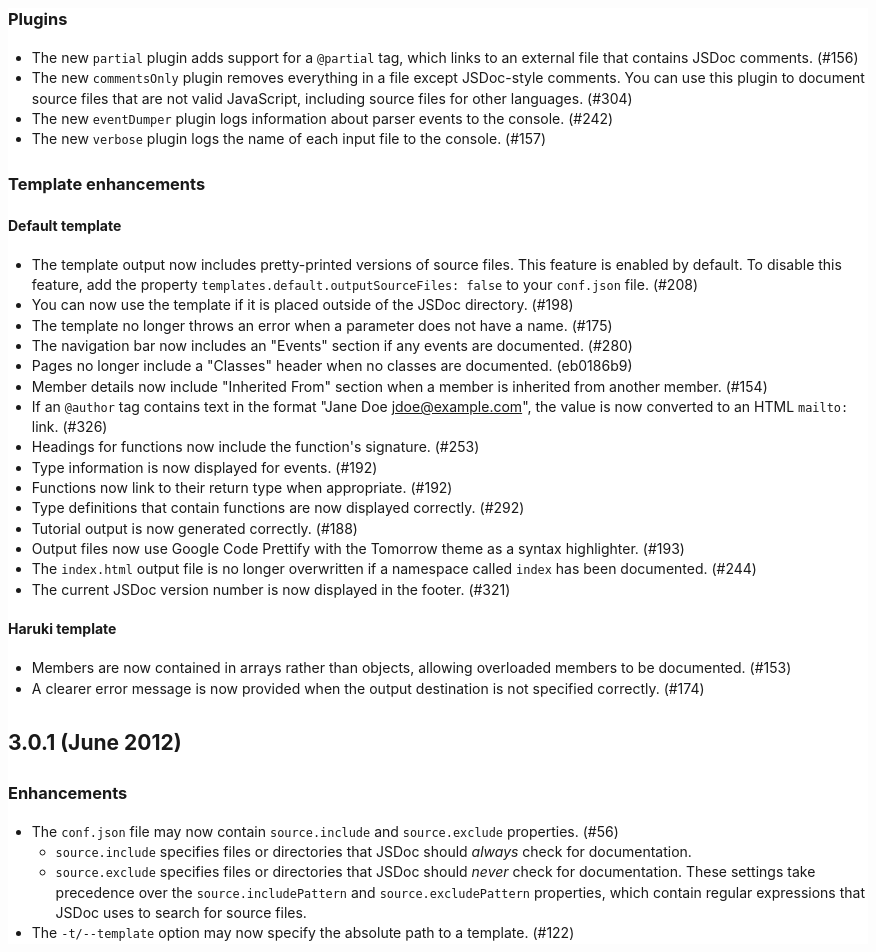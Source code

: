 ### Plugins

+ The new `partial` plugin adds support for a `@partial` tag, which links to an external file that
contains JSDoc comments. (#156)
+ The new `commentsOnly` plugin removes everything in a file except JSDoc-style comments. You can
use this plugin to document source files that are not valid JavaScript, including source files for
other languages. (#304)
+ The new `eventDumper` plugin logs information about parser events to the console. (#242)
+ The new `verbose` plugin logs the name of each input file to the console. (#157)

### Template enhancements

#### Default template

+ The template output now includes pretty-printed versions of source files. This feature is enabled
by default. To disable this feature, add the property `templates.default.outputSourceFiles: false`
to your `conf.json` file. (#208)
+ You can now use the template if it is placed outside of the JSDoc directory. (#198)
+ The template no longer throws an error when a parameter does not have a name. (#175)
+ The navigation bar now includes an "Events" section if any events are documented. (#280)
+ Pages no longer include a "Classes" header when no classes are documented. (eb0186b9)
+ Member details now include "Inherited From" section when a member is inherited from another
member. (#154)
+ If an `@author` tag contains text in the format "Jane Doe <jdoe@example.com>", the value is now
converted to an HTML `mailto:` link. (#326)
+ Headings for functions now include the function's signature. (#253)
+ Type information is now displayed for events. (#192)
+ Functions now link to their return type when appropriate. (#192)
+ Type definitions that contain functions are now displayed correctly. (#292)
+ Tutorial output is now generated correctly. (#188)
+ Output files now use Google Code Prettify with the Tomorrow theme as a syntax highlighter. (#193)
+ The `index.html` output file is no longer overwritten if a namespace called `index` has been
documented. (#244)
+ The current JSDoc version number is now displayed in the footer. (#321)

#### Haruki template

+ Members are now contained in arrays rather than objects, allowing overloaded members to be
documented. (#153)
+ A clearer error message is now provided when the output destination is not specified correctly.
(#174)


## 3.0.1 (June 2012)

### Enhancements

+ The `conf.json` file may now contain `source.include` and `source.exclude` properties. (#56)
    + `source.include` specifies files or directories that JSDoc should _always_ check for
    documentation.
    + `source.exclude` specifies files or directories that JSDoc should _never_ check for
    documentation.
    These settings take precedence over the `source.includePattern` and `source.excludePattern`
    properties, which contain regular expressions that JSDoc uses to search for source files.
+ The `-t/--template` option may now specify the absolute path to a template. (#122)
